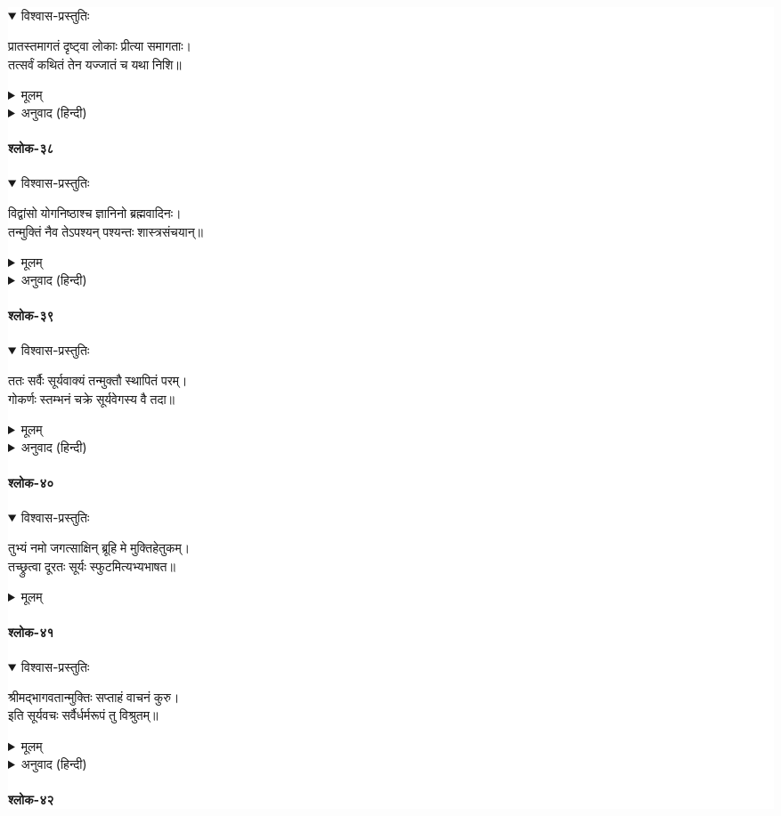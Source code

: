 
<details open><summary>विश्वास-प्रस्तुतिः</summary>

प्रातस्तमागतं दृष्ट्वा लोकाः प्रीत्या समागताः।  
तत्सर्वं कथितं तेन यज्जातं च यथा निशि॥
</details>

<details><summary>मूलम्</summary></details>

<details><summary>अनुवाद (हिन्दी)</summary></details>

#### श्लोक-३८


<details open><summary>विश्वास-प्रस्तुतिः</summary>

विद्वांसो योगनिष्ठाश्च ज्ञानिनो ब्रह्मवादिनः।  
तन्मुक्तिं नैव तेऽपश्यन् पश्यन्तः शास्त्रसंचयान्॥
</details>

<details><summary>मूलम्</summary></details>

<details><summary>अनुवाद (हिन्दी)</summary></details>

#### श्लोक-३९


<details open><summary>विश्वास-प्रस्तुतिः</summary>

ततः सर्वैः सूर्यवाक्यं तन्मुक्तौ स्थापितं परम्।  
गोकर्णः स्तम्भनं चक्रे सूर्यवेगस्य वै तदा॥
</details>

<details><summary>मूलम्</summary></details>

<details><summary>अनुवाद (हिन्दी)</summary></details>

#### श्लोक-४०


<details open><summary>विश्वास-प्रस्तुतिः</summary>

तुभ्यं नमो जगत्साक्षिन् ब्रूहि मे मुक्तिहेतुकम्।  
तच्छ्रुत्वा दूरतः सूर्यः स्फुटमित्यभ्यभाषत॥
</details>

<details><summary>मूलम्</summary></details>

#### श्लोक-४१


<details open><summary>विश्वास-प्रस्तुतिः</summary>

श्रीमद‍्भागवतान्मुक्तिः सप्ताहं वाचनं कुरु।  
इति सूर्यवचः सर्वैर्धर्मरूपं तु विश्रुतम्॥
</details>

<details><summary>मूलम्</summary></details>

<details><summary>अनुवाद (हिन्दी)</summary></details>

#### श्लोक-४२
